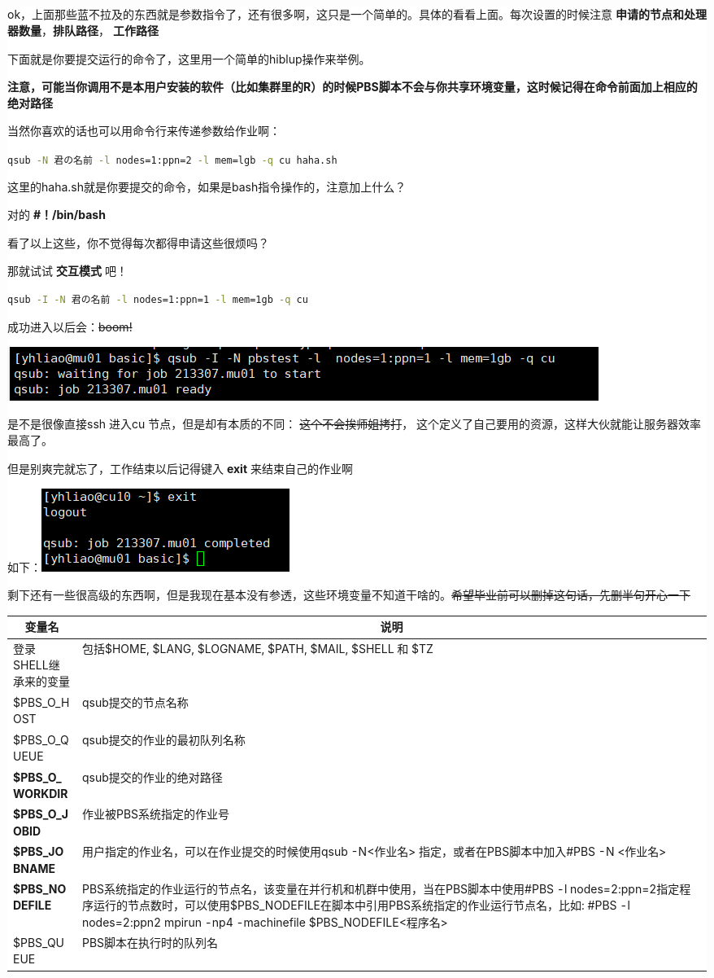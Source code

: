 ok，上面那些蓝不拉及的东西就是参数指令了，还有很多啊，这只是一个简单的。具体的看看上面。每次设置的时候注意 **申请的节点和处理器数量**，**排队路径**， **工作路径** 

下面就是你要提交运行的命令了，这里用一个简单的hiblup操作来举例。

**注意，可能当你调用不是本用户安装的软件（比如集群里的R）的时候PBS脚本不会与你共享环境变量，这时候记得在命令前面加上相应的绝对路径**

当然你喜欢的话也可以用命令行来传递参数给作业啊：

```bash
qsub -N 君の名前 -l nodes=1:ppn=2 -l mem=lgb -q cu haha.sh
```

这里的haha.sh就是你要提交的命令，如果是bash指令操作的，注意加上什么？

对的 **#！/bin/bash**



看了以上这些，你不觉得每次都得申请这些很烦吗？

那就试试 **交互模式** 吧！

```bash
qsub -I -N 君の名前 -l nodes=1:ppn=1 -l mem=1gb -q cu
```

成功进入以后会：~~boom!~~

![image-20230309204955126](PBS的使用.assets/image-20230309204955126.png)

是不是很像直接ssh 进入cu 节点，但是却有本质的不同： ~~这个不会挨师姐拷打~~， 这个定义了自己要用的资源，这样大伙就能让服务器效率最高了。

但是别爽完就忘了，工作结束以后记得键入 **exit** 来结束自己的作业啊

如下：![image-20230309210003287](PBS的使用.assets/image-20230309210003287.png)



剩下还有一些很高级的东西啊，但是我现在基本没有参透，这些环境变量不知道干啥的。~~希望毕业前可以删掉这句话，先删半句开心一下~~

| 变量名                | 说明                                                         |
| --------------------- | ------------------------------------------------------------ |
| 登录SHELL继承来的变量 | 包括$HOME, $LANG, $LOGNAME, $PATH, $MAIL, $SHELL 和 $TZ      |
| $PBS_O_HOST           | qsub提交的节点名称                                           |
| $PBS_O_QUEUE          | qsub提交的作业的最初队列名称                                 |
| **$PBS_O_WORKDIR**    | qsub提交的作业的绝对路径                                     |
| **$PBS_O_JOBID**      | 作业被PBS系统指定的作业号                                    |
| **$PBS_JOBNAME**      | 用户指定的作业名，可以在作业提交的时候使用qsub -N<作业名> 指定，或者在PBS脚本中加入#PBS -N <作业名> |
| **$PBS_NODEFILE**     | PBS系统指定的作业运行的节点名，该变量在并行机和机群中使用，当在PBS脚本中使用#PBS -l nodes=2:ppn=2指定程序运行的节点数时，可以使用$PBS_NODEFILE在脚本中引用PBS系统指定的作业运行节点名，比如: #PBS -l nodes=2:ppn2                                                    mpirun -np4 -machinefile $PBS_NODEFILE<程序名> |
| $PBS_QUEUE            | PBS脚本在执行时的队列名                                      |
